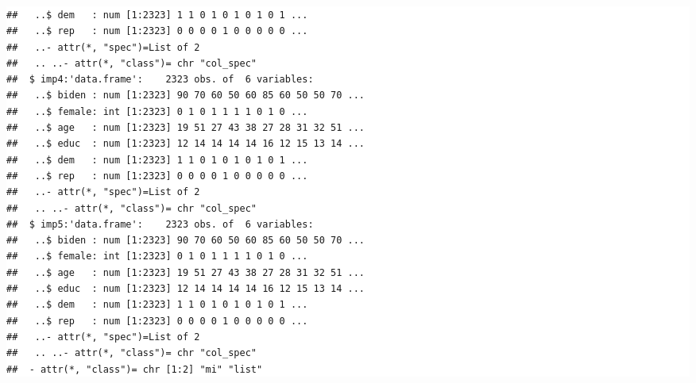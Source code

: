     ##   ..$ dem   : num [1:2323] 1 1 0 1 0 1 0 1 0 1 ...
    ##   ..$ rep   : num [1:2323] 0 0 0 0 1 0 0 0 0 0 ...
    ##   ..- attr(*, "spec")=List of 2
    ##   .. ..- attr(*, "class")= chr "col_spec"
    ##  $ imp4:'data.frame':    2323 obs. of  6 variables:
    ##   ..$ biden : num [1:2323] 90 70 60 50 60 85 60 50 50 70 ...
    ##   ..$ female: int [1:2323] 0 1 0 1 1 1 1 0 1 0 ...
    ##   ..$ age   : num [1:2323] 19 51 27 43 38 27 28 31 32 51 ...
    ##   ..$ educ  : num [1:2323] 12 14 14 14 14 16 12 15 13 14 ...
    ##   ..$ dem   : num [1:2323] 1 1 0 1 0 1 0 1 0 1 ...
    ##   ..$ rep   : num [1:2323] 0 0 0 0 1 0 0 0 0 0 ...
    ##   ..- attr(*, "spec")=List of 2
    ##   .. ..- attr(*, "class")= chr "col_spec"
    ##  $ imp5:'data.frame':    2323 obs. of  6 variables:
    ##   ..$ biden : num [1:2323] 90 70 60 50 60 85 60 50 50 70 ...
    ##   ..$ female: int [1:2323] 0 1 0 1 1 1 1 0 1 0 ...
    ##   ..$ age   : num [1:2323] 19 51 27 43 38 27 28 31 32 51 ...
    ##   ..$ educ  : num [1:2323] 12 14 14 14 14 16 12 15 13 14 ...
    ##   ..$ dem   : num [1:2323] 1 1 0 1 0 1 0 1 0 1 ...
    ##   ..$ rep   : num [1:2323] 0 0 0 0 1 0 0 0 0 0 ...
    ##   ..- attr(*, "spec")=List of 2
    ##   .. ..- attr(*, "class")= chr "col_spec"
    ##  - attr(*, "class")= chr [1:2] "mi" "list"
